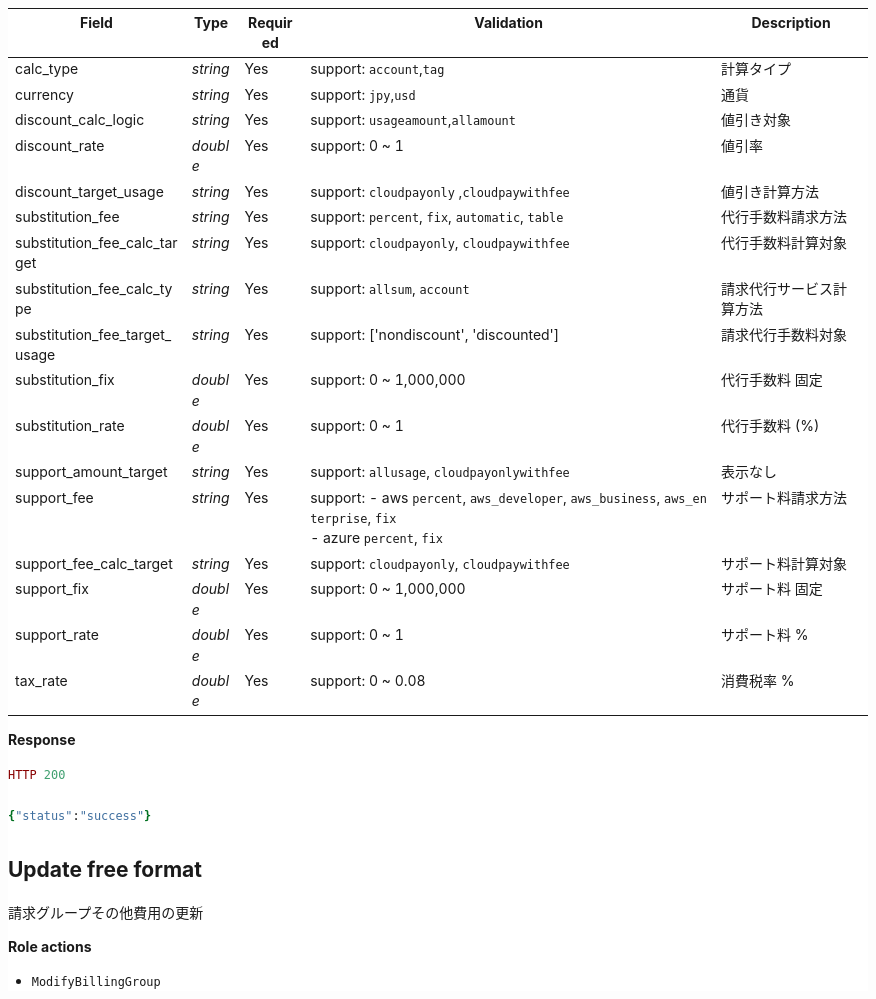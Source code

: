 Field                           | Type      | Required | Validation | Description
------------------------------- | --------- | -------- | ---------- | -----------
calc_type                       | *string*  | Yes      | support: `account`,`tag`                        | 計算タイプ
currency                        | *string*  | Yes      | support: `jpy`,`usd`                            | 通貨
discount_calc_logic             | *string*  | Yes      | support: `usageamount`,`allamount`              | 値引き対象
discount_rate                   | *double*  | Yes      | support: 0 ~ 1                                  | 値引率
discount_target_usage           | *string*  | Yes      | support: `cloudpayonly` ,`cloudpaywithfee`      | 値引き計算方法
substitution_fee                | *string*  | Yes      | support: `percent`, `fix`, `automatic`, `table` | 代行手数料請求方法
substitution_fee_calc_target    | *string*  | Yes      | support: `cloudpayonly`, `cloudpaywithfee`      | 代行手数料計算対象
substitution_fee_calc_type      | *string*  | Yes      | support: `allsum`, `account`                    | 請求代行サービス計算方法
substitution_fee_target_usage   | *string*  | Yes      | support: ['nondiscount', 'discounted']          | 請求代行手数料対象
substitution_fix                | *double*  | Yes      | support: 0 ~ 1,000,000                          | 代行手数料 固定
substitution_rate               | *double*  | Yes      | support: 0 ~ 1                                  | 代行手数料 (%)
support_amount_target           | *string*  | Yes      | support: `allusage`, `cloudpayonlywithfee`      | 表示なし
support_fee                     | *string*  | Yes      | support: - aws `percent`, `aws_developer`, `aws_business`, `aws_enterprise`, `fix` <br> - azure `percent`, `fix`  | サポート料請求方法
support_fee_calc_target         | *string*  | Yes      | support: `cloudpayonly`, `cloudpaywithfee`      | サポート料計算対象
support_fix                     | *double*  | Yes      | support: 0 ~ 1,000,000                          | サポート料 固定
support_rate                    | *double*  | Yes      | support: 0 ~ 1                                  | サポート料 %
tax_rate                        | *double*  | Yes      | support: 0 ~ 0.08                               | 消費税率 %

**Response**


```ruby
HTTP 200

{"status":"success"}
```

## Update free format

請求グループその他費用の更新

**Role actions**

- `ModifyBillingGroup` 
